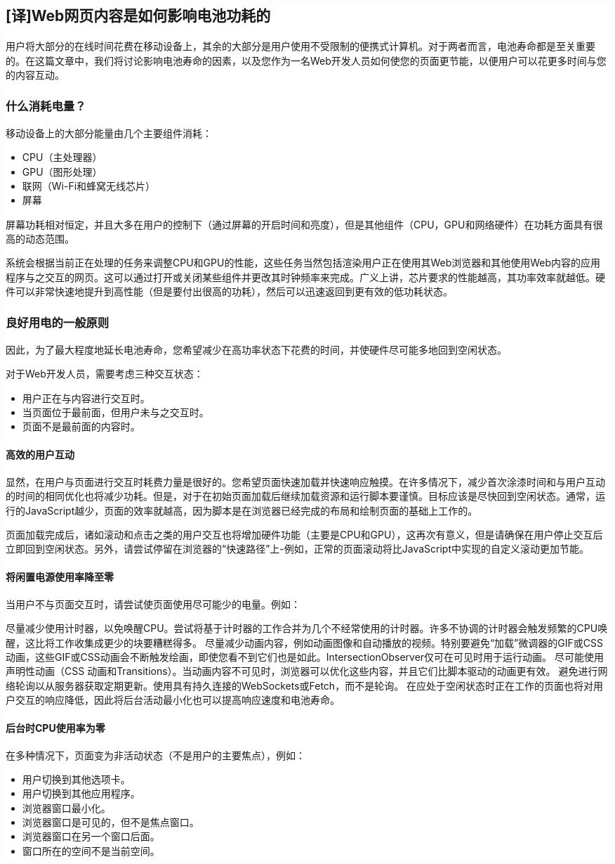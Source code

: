 ## [译]Web网页内容是如何影响电池功耗的

用户将大部分的在线时间花费在移动设备上，其余的大部分是用户使用不受限制的便携式计算机。对于两者而言，电池寿命都是至关重要的。在这篇文章中，我们将讨论影响电池寿命的因素，以及您作为一名Web开发人员如何使您的页面更节能，以便用户可以花更多时间与您的内容互动。

### 什么消耗电量？
移动设备上的大部分能量由几个主要组件消耗：

- CPU（主处理器）
- GPU（图形处理）
- 联网（Wi-Fi和蜂窝无线芯片）
- 屏幕

屏幕功耗相对恒定，并且大多在用户的控制下（通过屏幕的开启时间和亮度），但是其他组件（CPU，GPU和网络硬件）在功耗方面具有很高的动态范围。

系统会根据当前正在处理的任务来调整CPU和GPU的性能，这些任务当然包括渲染用户正在使用其Web浏览器和其他使用Web内容的应用程序与之交互的网页。这可以通过打开或关闭某些组件并更改其时钟频率来完成。广义上讲，芯片要求的性能越高，其功率效率就越低。硬件可以非常快速地提升到高性能（但是要付出很高的功耗），然后可以迅速返回到更有效的低功耗状态。

### 良好用电的一般原则
因此，为了最大程度地延长电池寿命，您希望减少在高功率状态下花费的时间，并使硬件尽可能多地回到空闲状态。

对于Web开发人员，需要考虑三种交互状态：

- 用户正在与内容进行交互时。
- 当页面位于最前面，但用户未与之交互时。
- 页面不是最前面的内容时。

#### 高效的用户互动
显然，在用户与页面进行交互时耗费力量是很好的。您希望页面快速加载并快速响应触摸。在许多情况下，减少首次涂漆时间和与用户互动的时间的相同优化也将减少功耗。但是，对于在初始页面加载后继续加载资源和运行脚本要谨慎。目标应该是尽快回到空闲状态。通常，运行的JavaScript越少，页面的效率就越高，因为脚本是在浏览器已经完成的布局和绘制页面的基础上工作的。

页面加载完成后，诸如滚动和点击之类的用户交互也将增加硬件功能（主要是CPU和GPU），这再次有意义，但是请确保在用户停止交互后立即回到空闲状态。另外，请尝试停留在浏览器的“快速路径”上-例如，正常的页面滚动将比JavaScript中实现的自定义滚动更加节能。

#### 将闲置电源使用率降至零
当用户不与页面交互时，请尝试使页面使用尽可能少的电量。例如：

尽量减少使用计时器，以免唤醒CPU。尝试将基于计时器的工作合并为几个不经常使用的计时器。许多不协调的计时器会触发频繁的CPU唤醒，这比将工作收集成更少的块要糟糕得多。
尽量减少动画内容，例如动画图像和自动播放的视频。特别要避免“加载”微调器的GIF或CSS动画，这些GIF或CSS动画会不断触发绘画，即使您看不到它们也是如此。IntersectionObserver仅可在可见时用于运行动画。
尽可能使用声明性动画（CSS 动画和Transitions）。当动画内容不可见时，浏览器可以优化这些内容，并且它们比脚本驱动的动画更有效。
避免进行网络轮询以从服务器获取定期更新。使用具有持久连接的WebSockets或Fetch，而不是轮询。
在应处于空闲状态时正在工作的页面也将对用户交互的响应降低，因此将后台活动最小化也可以提高响应速度和电池寿命。

#### 后台时CPU使用率为零
在多种情况下，页面变为非活动状态（不是用户的主要焦点），例如：

- 用户切换到其他选项卡。
- 用户切换到其他应用程序。
- 浏览器窗口最小化。
- 浏览器窗口是可见的，但不是焦点窗口。
- 浏览器窗口在另一个窗口后面。
- 窗口所在的空间不是当前空间。
